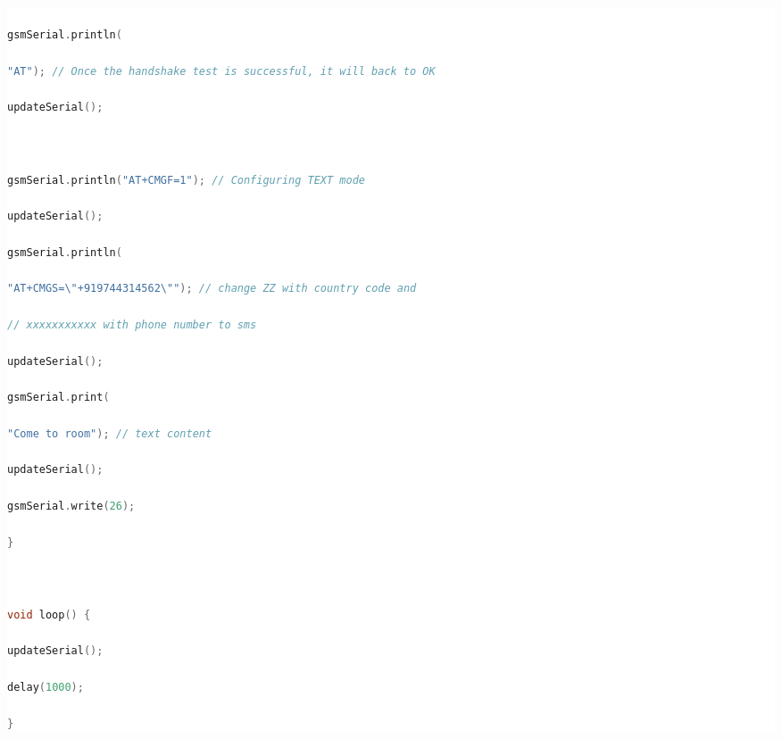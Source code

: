 ```cpp

gsmSerial.println(

"AT"); // Once the handshake test is successful, it will back to OK

updateSerial();

  

gsmSerial.println("AT+CMGF=1"); // Configuring TEXT mode

updateSerial();

gsmSerial.println(

"AT+CMGS=\"+919744314562\""); // change ZZ with country code and

// xxxxxxxxxxx with phone number to sms

updateSerial();

gsmSerial.print(

"Come to room"); // text content

updateSerial();

gsmSerial.write(26);

}

  

void loop() {

updateSerial();

delay(1000);

}
```